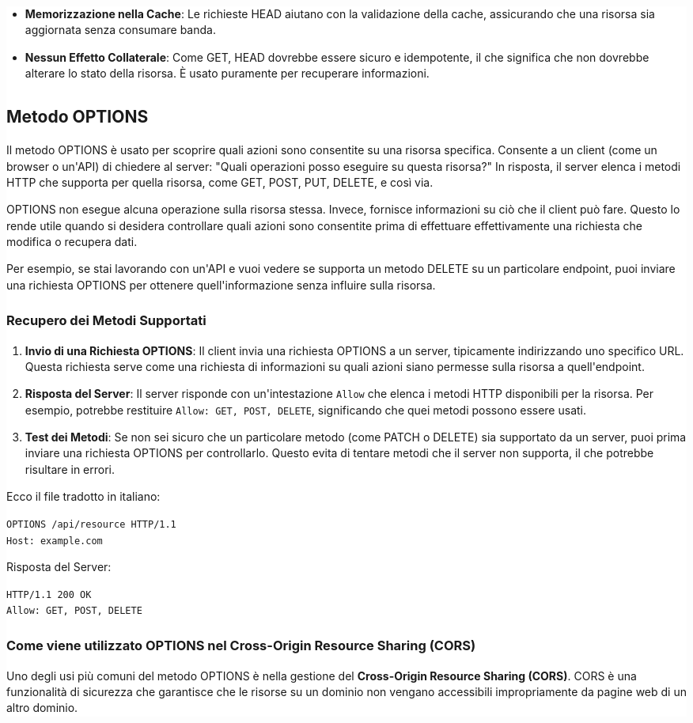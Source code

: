 -   **Memorizzazione nella Cache**: Le richieste HEAD aiutano con la validazione della cache, assicurando che una risorsa sia aggiornata senza consumare banda.
    
-   **Nessun Effetto Collaterale**: Come GET, HEAD dovrebbe essere sicuro e idempotente, il che significa che non dovrebbe alterare lo stato della risorsa. È usato puramente per recuperare informazioni.
    

## Metodo OPTIONS

Il metodo OPTIONS è usato per scoprire quali azioni sono consentite su una risorsa specifica. Consente a un client (come un browser o un'API) di chiedere al server: "Quali operazioni posso eseguire su questa risorsa?" In risposta, il server elenca i metodi HTTP che supporta per quella risorsa, come GET, POST, PUT, DELETE, e così via.

OPTIONS non esegue alcuna operazione sulla risorsa stessa. Invece, fornisce informazioni su ciò che il client può fare. Questo lo rende utile quando si desidera controllare quali azioni sono consentite prima di effettuare effettivamente una richiesta che modifica o recupera dati.

Per esempio, se stai lavorando con un'API e vuoi vedere se supporta un metodo DELETE su un particolare endpoint, puoi inviare una richiesta OPTIONS per ottenere quell'informazione senza influire sulla risorsa.

### Recupero dei Metodi Supportati

1.  **Invio di una Richiesta OPTIONS**: Il client invia una richiesta OPTIONS a un server, tipicamente indirizzando uno specifico URL. Questa richiesta serve come una richiesta di informazioni su quali azioni siano permesse sulla risorsa a quell'endpoint.
    
2.  **Risposta del Server**: Il server risponde con un'intestazione `Allow` che elenca i metodi HTTP disponibili per la risorsa. Per esempio, potrebbe restituire `Allow: GET, POST, DELETE`, significando che quei metodi possono essere usati.
    
3.  **Test dei Metodi**: Se non sei sicuro che un particolare metodo (come PATCH o DELETE) sia supportato da un server, puoi prima inviare una richiesta OPTIONS per controllarlo. Questo evita di tentare metodi che il server non supporta, il che potrebbe risultare in errori.
    



Ecco il file tradotto in italiano:

```markdown
OPTIONS /api/resource HTTP/1.1
Host: example.com
```

Risposta del Server:

```
HTTP/1.1 200 OK
Allow: GET, POST, DELETE
```

### Come viene utilizzato OPTIONS nel Cross-Origin Resource Sharing (CORS)

Uno degli usi più comuni del metodo OPTIONS è nella gestione del **Cross-Origin Resource Sharing (CORS)**. CORS è una funzionalità di sicurezza che garantisce che le risorse su un dominio non vengano accessibili impropriamente da pagine web di un altro dominio.
